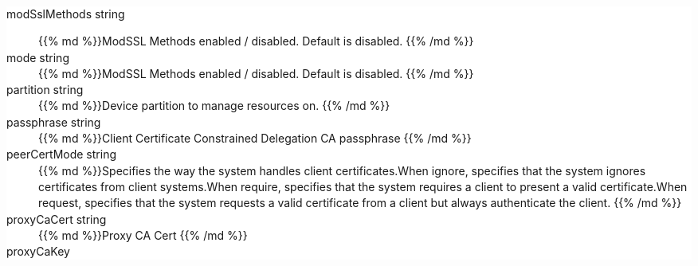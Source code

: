 <a href="#modsslmethods_nodejs" style="color: inherit; text-decoration: inherit;">mod<wbr>Ssl<wbr>Methods</a>
</span>
        <span class="property-indicator"></span>
        <span class="property-type">string</span>
    </dt>
    <dd>{{% md %}}ModSSL Methods enabled / disabled. Default is disabled.
{{% /md %}}</dd><dt class="property-optional"
            title="Optional">
        <span id="mode_nodejs">
<a href="#mode_nodejs" style="color: inherit; text-decoration: inherit;">mode</a>
</span>
        <span class="property-indicator"></span>
        <span class="property-type">string</span>
    </dt>
    <dd>{{% md %}}ModSSL Methods enabled / disabled. Default is disabled.
{{% /md %}}</dd><dt class="property-optional"
            title="Optional">
        <span id="partition_nodejs">
<a href="#partition_nodejs" style="color: inherit; text-decoration: inherit;">partition</a>
</span>
        <span class="property-indicator"></span>
        <span class="property-type">string</span>
    </dt>
    <dd>{{% md %}}Device partition to manage resources on.
{{% /md %}}</dd><dt class="property-optional"
            title="Optional">
        <span id="passphrase_nodejs">
<a href="#passphrase_nodejs" style="color: inherit; text-decoration: inherit;">passphrase</a>
</span>
        <span class="property-indicator"></span>
        <span class="property-type">string</span>
    </dt>
    <dd>{{% md %}}Client Certificate Constrained Delegation CA passphrase
{{% /md %}}</dd><dt class="property-optional"
            title="Optional">
        <span id="peercertmode_nodejs">
<a href="#peercertmode_nodejs" style="color: inherit; text-decoration: inherit;">peer<wbr>Cert<wbr>Mode</a>
</span>
        <span class="property-indicator"></span>
        <span class="property-type">string</span>
    </dt>
    <dd>{{% md %}}Specifies the way the system handles client certificates.When ignore, specifies that the system ignores certificates from client systems.When require, specifies that the system requires a client to present a valid certificate.When request, specifies that the system requests a valid certificate from a client but always authenticate the client.
{{% /md %}}</dd><dt class="property-optional"
            title="Optional">
        <span id="proxycacert_nodejs">
<a href="#proxycacert_nodejs" style="color: inherit; text-decoration: inherit;">proxy<wbr>Ca<wbr>Cert</a>
</span>
        <span class="property-indicator"></span>
        <span class="property-type">string</span>
    </dt>
    <dd>{{% md %}}Proxy CA Cert
{{% /md %}}</dd><dt class="property-optional"
            title="Optional">
        <span id="proxycakey_nodejs">
<a href="#proxycakey_nodejs" style="color: inherit; text-decoration: inherit;">proxy<wbr>Ca<wbr>Key</a>
</span>
        <span class="property-indicator"></span>